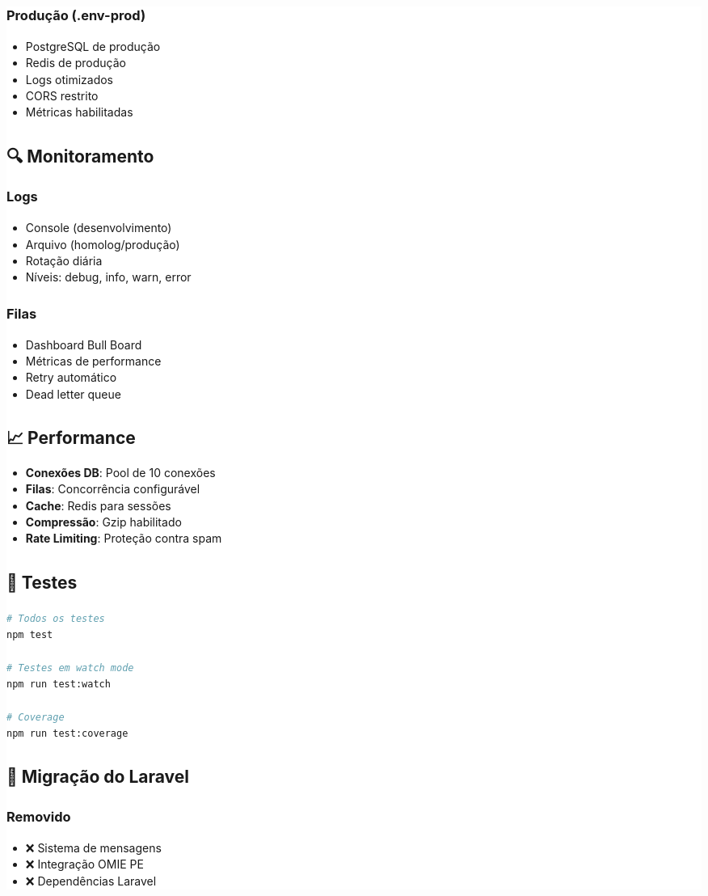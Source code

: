 ### Produção (.env-prod)
- PostgreSQL de produção
- Redis de produção
- Logs otimizados
- CORS restrito
- Métricas habilitadas

## 🔍 Monitoramento

### Logs
- Console (desenvolvimento)
- Arquivo (homolog/produção)
- Rotação diária
- Níveis: debug, info, warn, error

### Filas
- Dashboard Bull Board
- Métricas de performance
- Retry automático
- Dead letter queue

## 📈 Performance

- **Conexões DB**: Pool de 10 conexões
- **Filas**: Concorrência configurável
- **Cache**: Redis para sessões
- **Compressão**: Gzip habilitado
- **Rate Limiting**: Proteção contra spam

## 🧪 Testes

```bash
# Todos os testes
npm test

# Testes em watch mode
npm run test:watch

# Coverage
npm run test:coverage
```

## 🔄 Migração do Laravel

### Removido
- ❌ Sistema de mensagens
- ❌ Integração OMIE PE
- ❌ Dependências Laravel
